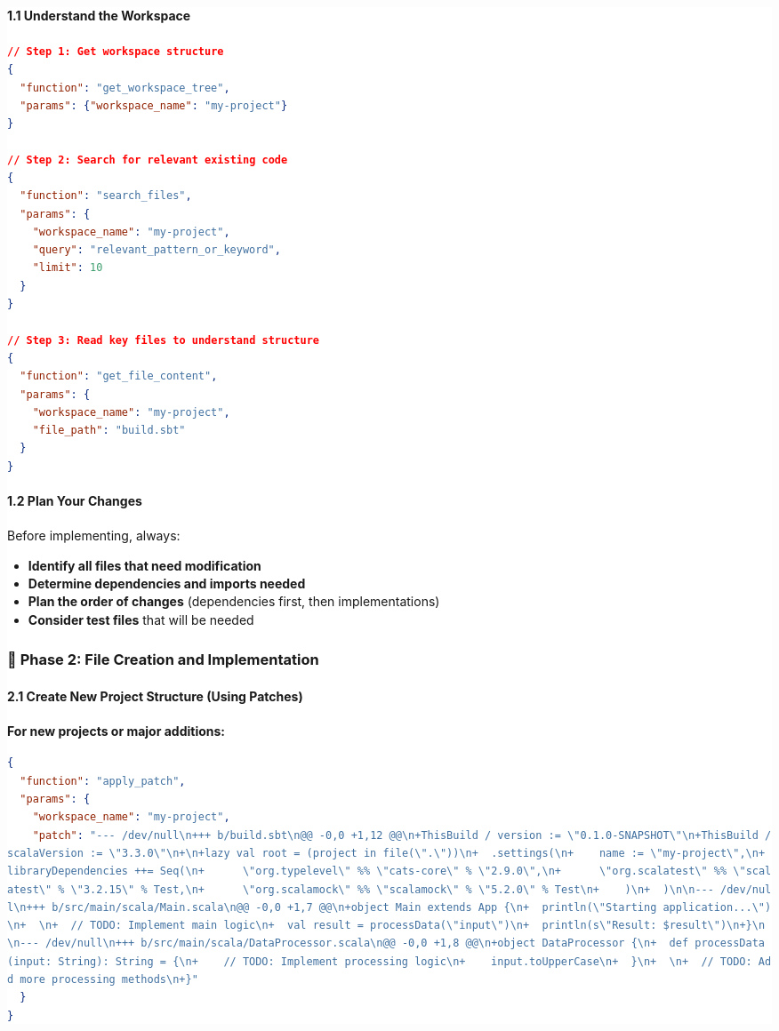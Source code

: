 #### 1.1 Understand the Workspace
```json
// Step 1: Get workspace structure
{
  "function": "get_workspace_tree",
  "params": {"workspace_name": "my-project"}
}

// Step 2: Search for relevant existing code
{
  "function": "search_files", 
  "params": {
    "workspace_name": "my-project",
    "query": "relevant_pattern_or_keyword",
    "limit": 10
  }
}

// Step 3: Read key files to understand structure
{
  "function": "get_file_content",
  "params": {
    "workspace_name": "my-project", 
    "file_path": "build.sbt"
  }
}
```

#### 1.2 Plan Your Changes
Before implementing, always:
- **Identify all files that need modification**
- **Determine dependencies and imports needed**
- **Plan the order of changes** (dependencies first, then implementations)
- **Consider test files** that will be needed

### 📝 **Phase 2: File Creation and Implementation**

#### 2.1 Create New Project Structure (Using Patches)
**For new projects or major additions:**

```json
{
  "function": "apply_patch",
  "params": {
    "workspace_name": "my-project",
    "patch": "--- /dev/null\n+++ b/build.sbt\n@@ -0,0 +1,12 @@\n+ThisBuild / version := \"0.1.0-SNAPSHOT\"\n+ThisBuild / scalaVersion := \"3.3.0\"\n+\n+lazy val root = (project in file(\".\"))\n+  .settings(\n+    name := \"my-project\",\n+    libraryDependencies ++= Seq(\n+      \"org.typelevel\" %% \"cats-core\" % \"2.9.0\",\n+      \"org.scalatest\" %% \"scalatest\" % \"3.2.15\" % Test,\n+      \"org.scalamock\" %% \"scalamock\" % \"5.2.0\" % Test\n+    )\n+  )\n\n--- /dev/null\n+++ b/src/main/scala/Main.scala\n@@ -0,0 +1,7 @@\n+object Main extends App {\n+  println(\"Starting application...\")\n+  \n+  // TODO: Implement main logic\n+  val result = processData(\"input\")\n+  println(s\"Result: $result\")\n+}\n\n--- /dev/null\n+++ b/src/main/scala/DataProcessor.scala\n@@ -0,0 +1,8 @@\n+object DataProcessor {\n+  def processData(input: String): String = {\n+    // TODO: Implement processing logic\n+    input.toUpperCase\n+  }\n+  \n+  // TODO: Add more processing methods\n+}"
  }
}
```

